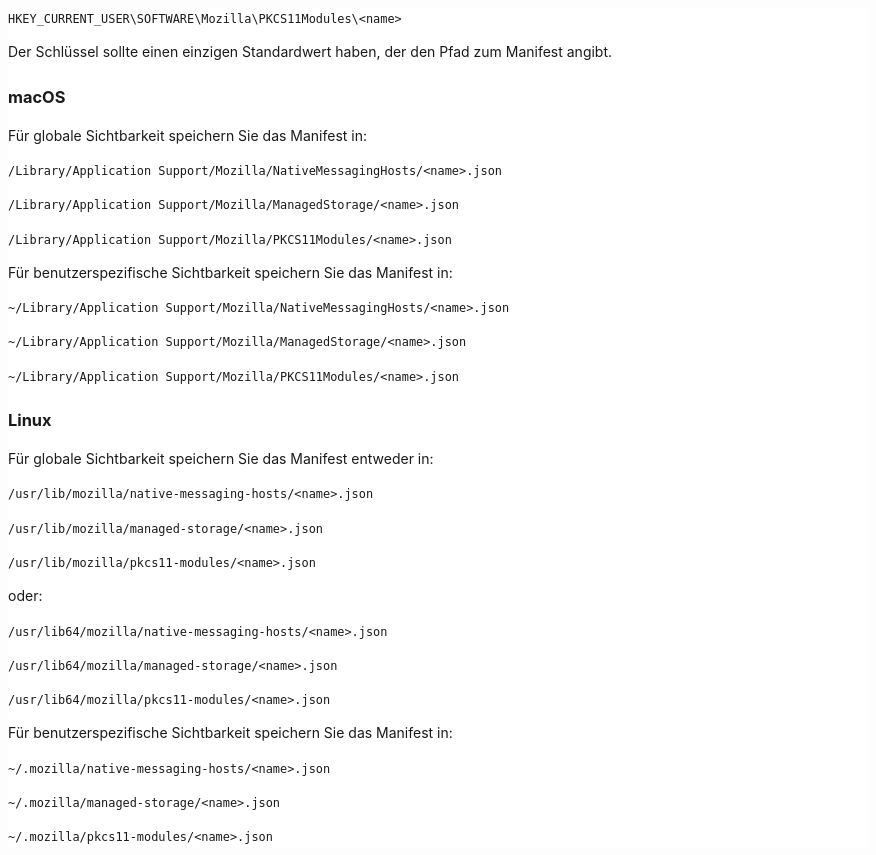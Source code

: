 ```plain
HKEY_CURRENT_USER\SOFTWARE\Mozilla\PKCS11Modules\<name>
```

Der Schlüssel sollte einen einzigen Standardwert haben, der den Pfad zum Manifest angibt.

### macOS

Für globale Sichtbarkeit speichern Sie das Manifest in:

```plain
/Library/Application Support/Mozilla/NativeMessagingHosts/<name>.json
```

```plain
/Library/Application Support/Mozilla/ManagedStorage/<name>.json
```

```plain
/Library/Application Support/Mozilla/PKCS11Modules/<name>.json
```

Für benutzerspezifische Sichtbarkeit speichern Sie das Manifest in:

```plain
~/Library/Application Support/Mozilla/NativeMessagingHosts/<name>.json
```

```plain
~/Library/Application Support/Mozilla/ManagedStorage/<name>.json
```

```plain
~/Library/Application Support/Mozilla/PKCS11Modules/<name>.json
```

### Linux

Für globale Sichtbarkeit speichern Sie das Manifest entweder in:

```plain
/usr/lib/mozilla/native-messaging-hosts/<name>.json
```

```plain
/usr/lib/mozilla/managed-storage/<name>.json
```

```plain
/usr/lib/mozilla/pkcs11-modules/<name>.json
```

oder:

```plain
/usr/lib64/mozilla/native-messaging-hosts/<name>.json
```

```plain
/usr/lib64/mozilla/managed-storage/<name>.json
```

```plain
/usr/lib64/mozilla/pkcs11-modules/<name>.json
```

Für benutzerspezifische Sichtbarkeit speichern Sie das Manifest in:

```plain
~/.mozilla/native-messaging-hosts/<name>.json
```

```plain
~/.mozilla/managed-storage/<name>.json
```

```plain
~/.mozilla/pkcs11-modules/<name>.json
```
